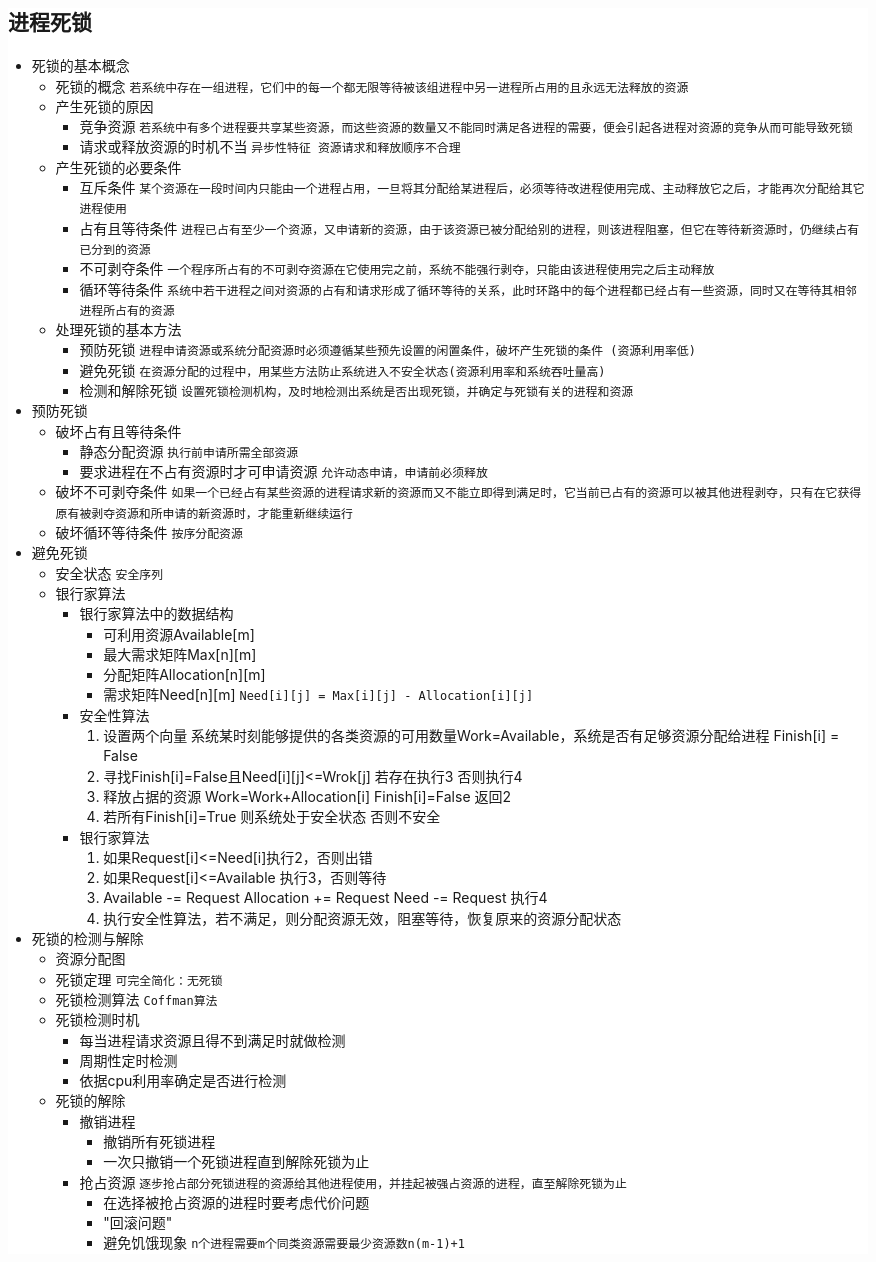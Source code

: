 ## 进程死锁

- 死锁的基本概念
  - 死锁的概念 `若系统中存在一组进程，它们中的每一个都无限等待被该组进程中另一进程所占用的且永远无法释放的资源`
  - 产生死锁的原因
     - 竞争资源 `若系统中有多个进程要共享某些资源，而这些资源的数量又不能同时满足各进程的需要，便会引起各进程对资源的竞争从而可能导致死锁`
     - 请求或释放资源的时机不当 `异步性特征 资源请求和释放顺序不合理`
  - 产生死锁的必要条件
     - 互斥条件 `某个资源在一段时间内只能由一个进程占用，一旦将其分配给某进程后，必须等待改进程使用完成、主动释放它之后，才能再次分配给其它进程使用`
     - 占有且等待条件 `进程已占有至少一个资源，又申请新的资源，由于该资源已被分配给别的进程，则该进程阻塞，但它在等待新资源时，仍继续占有已分到的资源`
     - 不可剥夺条件 `一个程序所占有的不可剥夺资源在它使用完之前，系统不能强行剥夺，只能由该进程使用完之后主动释放`
     - 循环等待条件 `系统中若干进程之间对资源的占有和请求形成了循环等待的关系，此时环路中的每个进程都已经占有一些资源，同时又在等待其相邻进程所占有的资源`
  - 处理死锁的基本方法
     - 预防死锁 `进程申请资源或系统分配资源时必须遵循某些预先设置的闲置条件，破坏产生死锁的条件 (资源利用率低)`
     - 避免死锁 `在资源分配的过程中，用某些方法防止系统进入不安全状态(资源利用率和系统吞吐量高)`
     - 检测和解除死锁 `设置死锁检测机构，及时地检测出系统是否出现死锁，并确定与死锁有关的进程和资源`
- 预防死锁
  - 破坏占有且等待条件
     - 静态分配资源 `执行前申请所需全部资源`
     - 要求进程在不占有资源时才可申请资源 `允许动态申请，申请前必须释放`
  - 破坏不可剥夺条件 `如果一个已经占有某些资源的进程请求新的资源而又不能立即得到满足时，它当前已占有的资源可以被其他进程剥夺，只有在它获得原有被剥夺资源和所申请的新资源时，才能重新继续运行`
  - 破坏循环等待条件 `按序分配资源`
- 避免死锁
  - 安全状态 `安全序列`
  - 银行家算法
     - 银行家算法中的数据结构
         - 可利用资源Available\[m\]
         - 最大需求矩阵Max\[n\]\[m\]
         - 分配矩阵Allocation\[n\]\[m\]
         - 需求矩阵Need\[n\]\[m\]
     `Need[i][j] = Max[i][j] - Allocation[i][j]`
     - 安全性算法
         1. 设置两个向量 系统某时刻能够提供的各类资源的可用数量Work=Available，系统是否有足够资源分配给进程 Finish[i] = False
         2. 寻找Finish[i]=False且Need[i][j]<=Wrok[j] 若存在执行3 否则执行4
         3. 释放占据的资源 Work=Work+Allocation[i] Finish[i]=False 返回2
         4. 若所有Finish[i]=True 则系统处于安全状态 否则不安全
     - 银行家算法 
         1. 如果Request[i]<=Need[i]执行2，否则出错
         2. 如果Request[i]<=Available 执行3，否则等待
         3. Available -= Request  Allocation += Request  Need -= Request  执行4
         4. 执行安全性算法，若不满足，则分配资源无效，阻塞等待，恢复原来的资源分配状态
- 死锁的检测与解除
  - 资源分配图
  - 死锁定理 `可完全简化：无死锁`
  - 死锁检测算法 `Coffman算法`
  - 死锁检测时机
     - 每当进程请求资源且得不到满足时就做检测
     - 周期性定时检测
     - 依据cpu利用率确定是否进行检测
  - 死锁的解除
    - 撤销进程
       - 撤销所有死锁进程
       - 一次只撤销一个死锁进程直到解除死锁为止
    - 抢占资源 `逐步抢占部分死锁进程的资源给其他进程使用，并挂起被强占资源的进程，直至解除死锁为止`
       - 在选择被抢占资源的进程时要考虑代价问题
       - "回滚问题"
       - 避免饥饿现象
`n个进程需要m个同类资源需要最少资源数n(m-1)+1`
